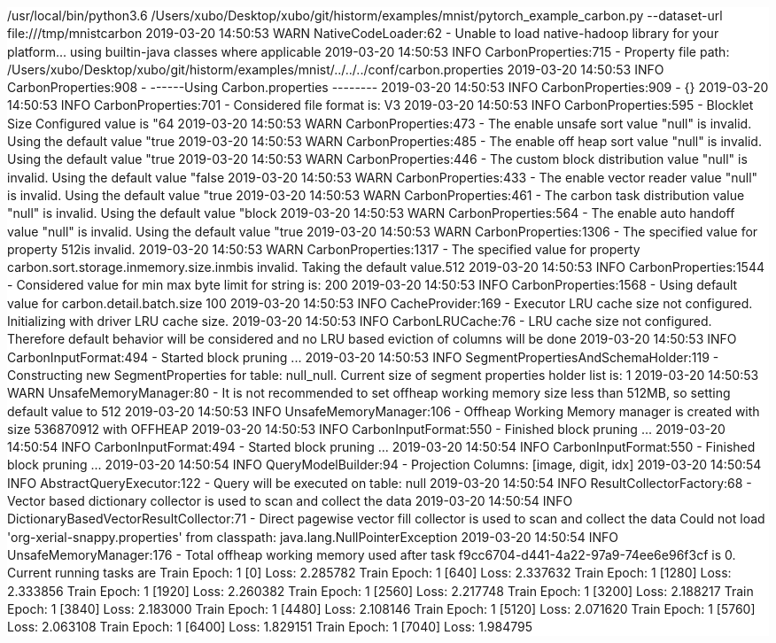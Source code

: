 /usr/local/bin/python3.6 /Users/xubo/Desktop/xubo/git/historm/examples/mnist/pytorch_example_carbon.py --dataset-url file:///tmp/mnistcarbon
2019-03-20 14:50:53 WARN  NativeCodeLoader:62 - Unable to load native-hadoop library for your platform... using builtin-java classes where applicable
2019-03-20 14:50:53 INFO  CarbonProperties:715 - Property file path: /Users/xubo/Desktop/xubo/git/historm/examples/mnist/../../../conf/carbon.properties
2019-03-20 14:50:53 INFO  CarbonProperties:908 - ------Using Carbon.properties --------
2019-03-20 14:50:53 INFO  CarbonProperties:909 - {}
2019-03-20 14:50:53 INFO  CarbonProperties:701 - Considered file format is: V3
2019-03-20 14:50:53 INFO  CarbonProperties:595 - Blocklet Size Configured value is "64
2019-03-20 14:50:53 WARN  CarbonProperties:473 - The enable unsafe sort value "null" is invalid. Using the default value "true
2019-03-20 14:50:53 WARN  CarbonProperties:485 - The enable off heap sort value "null" is invalid. Using the default value "true
2019-03-20 14:50:53 WARN  CarbonProperties:446 - The custom block distribution value "null" is invalid. Using the default value "false
2019-03-20 14:50:53 WARN  CarbonProperties:433 - The enable vector reader value "null" is invalid. Using the default value "true
2019-03-20 14:50:53 WARN  CarbonProperties:461 - The carbon task distribution value "null" is invalid. Using the default value "block
2019-03-20 14:50:53 WARN  CarbonProperties:564 - The enable auto handoff value "null" is invalid. Using the default value "true
2019-03-20 14:50:53 WARN  CarbonProperties:1306 - The specified value for property 512is invalid.
2019-03-20 14:50:53 WARN  CarbonProperties:1317 - The specified value for property carbon.sort.storage.inmemory.size.inmbis invalid. Taking the default value.512
2019-03-20 14:50:53 INFO  CarbonProperties:1544 - Considered value for min max byte limit for string is: 200
2019-03-20 14:50:53 INFO  CarbonProperties:1568 - Using default value for carbon.detail.batch.size 100
2019-03-20 14:50:53 INFO  CacheProvider:169 - Executor LRU cache size not configured. Initializing with driver LRU cache size.
2019-03-20 14:50:53 INFO  CarbonLRUCache:76 - LRU cache size not configured. Therefore default behavior will be considered and no LRU based eviction of columns will be done
2019-03-20 14:50:53 INFO  CarbonInputFormat:494 - Started block pruning ...
2019-03-20 14:50:53 INFO  SegmentPropertiesAndSchemaHolder:119 - Constructing new SegmentProperties for table: null_null. Current size of segment properties holder list is: 1
2019-03-20 14:50:53 WARN  UnsafeMemoryManager:80 - It is not recommended to set offheap working memory size less than 512MB, so setting default value to 512
2019-03-20 14:50:53 INFO  UnsafeMemoryManager:106 - Offheap Working Memory manager is created with size 536870912 with OFFHEAP
2019-03-20 14:50:53 INFO  CarbonInputFormat:550 - Finished block pruning ...
2019-03-20 14:50:54 INFO  CarbonInputFormat:494 - Started block pruning ...
2019-03-20 14:50:54 INFO  CarbonInputFormat:550 - Finished block pruning ...
2019-03-20 14:50:54 INFO  QueryModelBuilder:94 - Projection Columns: [image, digit, idx]
2019-03-20 14:50:54 INFO  AbstractQueryExecutor:122 - Query will be executed on table: null
2019-03-20 14:50:54 INFO  ResultCollectorFactory:68 - Vector based dictionary collector is used to scan and collect the data
2019-03-20 14:50:54 INFO  DictionaryBasedVectorResultCollector:71 - Direct pagewise vector fill collector is used to scan and collect the data
Could not load 'org-xerial-snappy.properties' from classpath: java.lang.NullPointerException
2019-03-20 14:50:54 INFO  UnsafeMemoryManager:176 - Total offheap working memory used after task f9cc6704-d441-4a22-97a9-74ee6e96f3cf is 0. Current running tasks are 
Train Epoch: 1 [0]	Loss: 2.285782
Train Epoch: 1 [640]	Loss: 2.337632
Train Epoch: 1 [1280]	Loss: 2.333856
Train Epoch: 1 [1920]	Loss: 2.260382
Train Epoch: 1 [2560]	Loss: 2.217748
Train Epoch: 1 [3200]	Loss: 2.188217
Train Epoch: 1 [3840]	Loss: 2.183000
Train Epoch: 1 [4480]	Loss: 2.108146
Train Epoch: 1 [5120]	Loss: 2.071620
Train Epoch: 1 [5760]	Loss: 2.063108
Train Epoch: 1 [6400]	Loss: 1.829151
Train Epoch: 1 [7040]	Loss: 1.984795